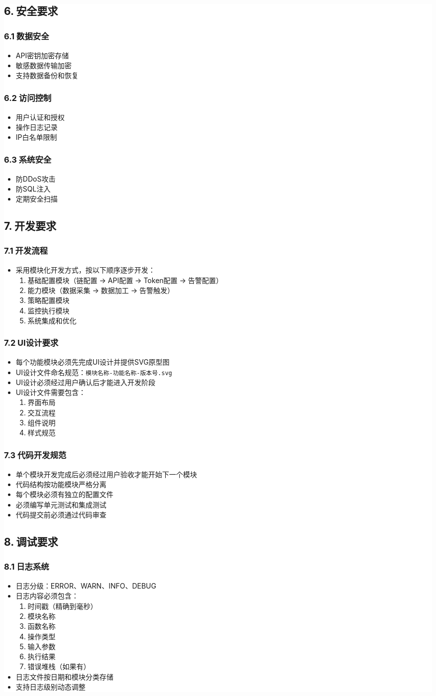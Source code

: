 ## 6. 安全要求

### 6.1 数据安全
- API密钥加密存储
- 敏感数据传输加密
- 支持数据备份和恢复

### 6.2 访问控制
- 用户认证和授权
- 操作日志记录
- IP白名单限制

### 6.3 系统安全
- 防DDoS攻击
- 防SQL注入
- 定期安全扫描

## 7. 开发要求

### 7.1 开发流程
- 采用模块化开发方式，按以下顺序逐步开发：
  1. 基础配置模块（链配置 -> API配置 -> Token配置 -> 告警配置）
  2. 能力模块（数据采集 -> 数据加工 -> 告警触发）
  3. 策略配置模块
  4. 监控执行模块
  5. 系统集成和优化

### 7.2 UI设计要求
- 每个功能模块必须先完成UI设计并提供SVG原型图
- UI设计文件命名规范：`模块名称-功能名称-版本号.svg`
- UI设计必须经过用户确认后才能进入开发阶段
- UI设计文件需要包含：
  1. 界面布局
  2. 交互流程
  3. 组件说明
  4. 样式规范

### 7.3 代码开发规范
- 单个模块开发完成后必须经过用户验收才能开始下一个模块
- 代码结构按功能模块严格分离
- 每个模块必须有独立的配置文件
- 必须编写单元测试和集成测试
- 代码提交前必须通过代码审查

## 8. 调试要求

### 8.1 日志系统
- 日志分级：ERROR、WARN、INFO、DEBUG
- 日志内容必须包含：
  1. 时间戳（精确到毫秒）
  2. 模块名称
  3. 函数名称
  4. 操作类型
  5. 输入参数
  6. 执行结果
  7. 错误堆栈（如果有）
- 日志文件按日期和模块分类存储
- 支持日志级别动态调整
